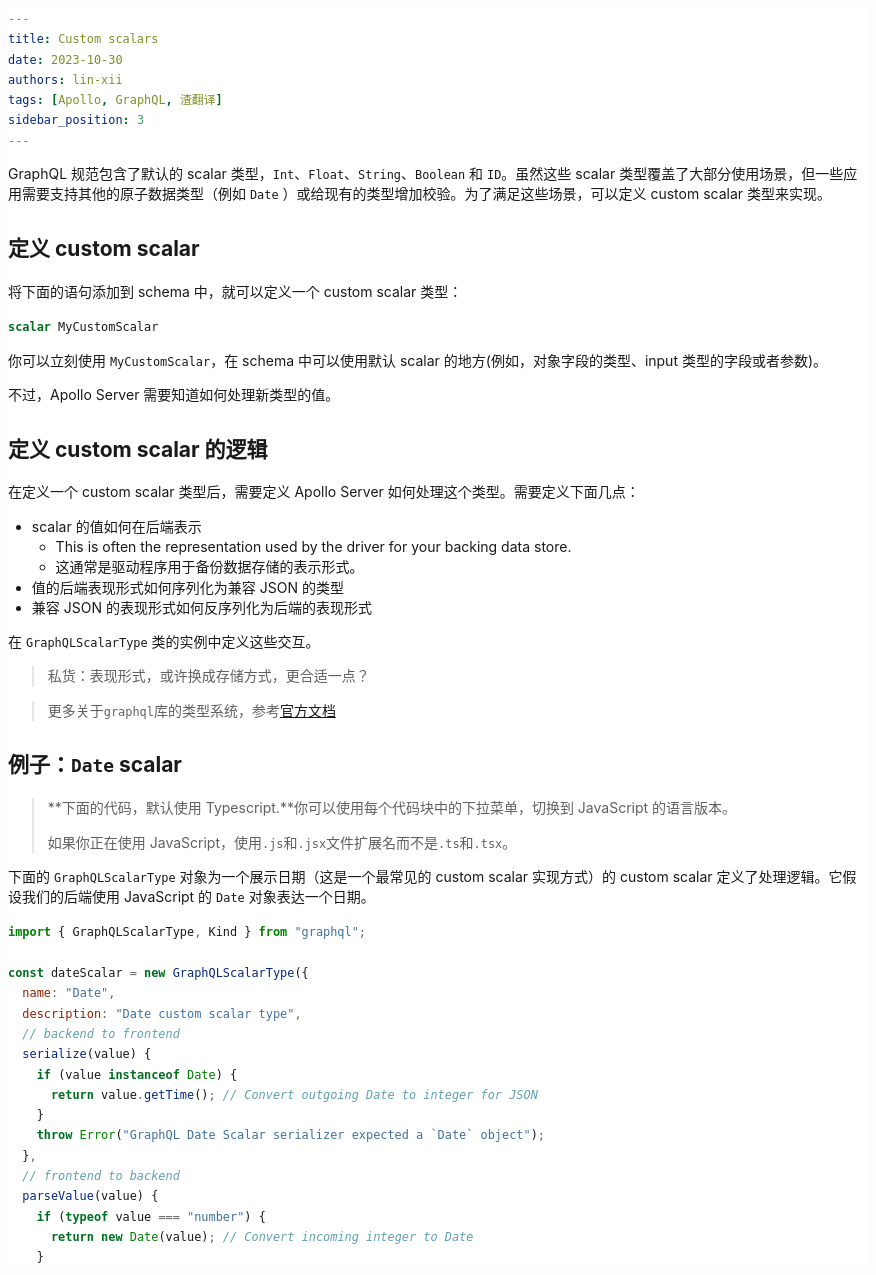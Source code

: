 ```yaml
---
title: Custom scalars
date: 2023-10-30
authors: lin-xii
tags: [Apollo, GraphQL, 渣翻译]
sidebar_position: 3
---
```


GraphQL 规范包含了默认的 scalar 类型，`Int`、`Float`、`String`、`Boolean` 和 `ID`。虽然这些 scalar 类型覆盖了大部分使用场景，但一些应用需要支持其他的原子数据类型（例如 `Date` ）或给现有的类型增加校验。为了满足这些场景，可以定义 custom scalar 类型来实现。

## 定义 custom scalar

将下面的语句添加到 schema 中，就可以定义一个 custom scalar 类型：

```graphql
scalar MyCustomScalar
```

你可以立刻使用 `MyCustomScalar`，在 schema 中可以使用默认 scalar 的地方(例如，对象字段的类型、input 类型的字段或者参数)。

不过，Apollo Server 需要知道如何处理新类型的值。

## 定义 custom scalar 的逻辑

在定义一个 custom scalar 类型后，需要定义 Apollo Server 如何处理这个类型。需要定义下面几点：

- scalar 的值如何在后端表示
  - This is often the representation used by the driver for your backing data store.
  - 这通常是驱动程序用于备份数据存储的表示形式。
- 值的后端表现形式如何序列化为兼容 JSON 的类型
- 兼容 JSON 的表现形式如何反序列化为后端的表现形式

在 `GraphQLScalarType` 类的实例中定义这些交互。

> 私货：表现形式，或许换成存储方式，更合适一点？

> 更多关于`graphql`库的类型系统，参考[官方文档](https://graphql.org/graphql-js/type/)

## 例子：`Date` scalar

> **下面的代码，默认使用 Typescript.**你可以使用每个代码块中的下拉菜单，切换到 JavaScript 的语言版本。
>
> 如果你正在使用 JavaScript，使用`.js`和`.jsx`文件扩展名而不是`.ts`和`.tsx`。

下面的 `GraphQLScalarType` 对象为一个展示日期（这是一个最常见的 custom scalar 实现方式）的 custom scalar 定义了处理逻辑。它假设我们的后端使用 JavaScript 的 `Date` 对象表达一个日期。

```javascript
import { GraphQLScalarType, Kind } from "graphql";

const dateScalar = new GraphQLScalarType({
  name: "Date",
  description: "Date custom scalar type",
  // backend to frontend
  serialize(value) {
    if (value instanceof Date) {
      return value.getTime(); // Convert outgoing Date to integer for JSON
    }
    throw Error("GraphQL Date Scalar serializer expected a `Date` object");
  },
  // frontend to backend
  parseValue(value) {
    if (typeof value === "number") {
      return new Date(value); // Convert incoming integer to Date
    }
```